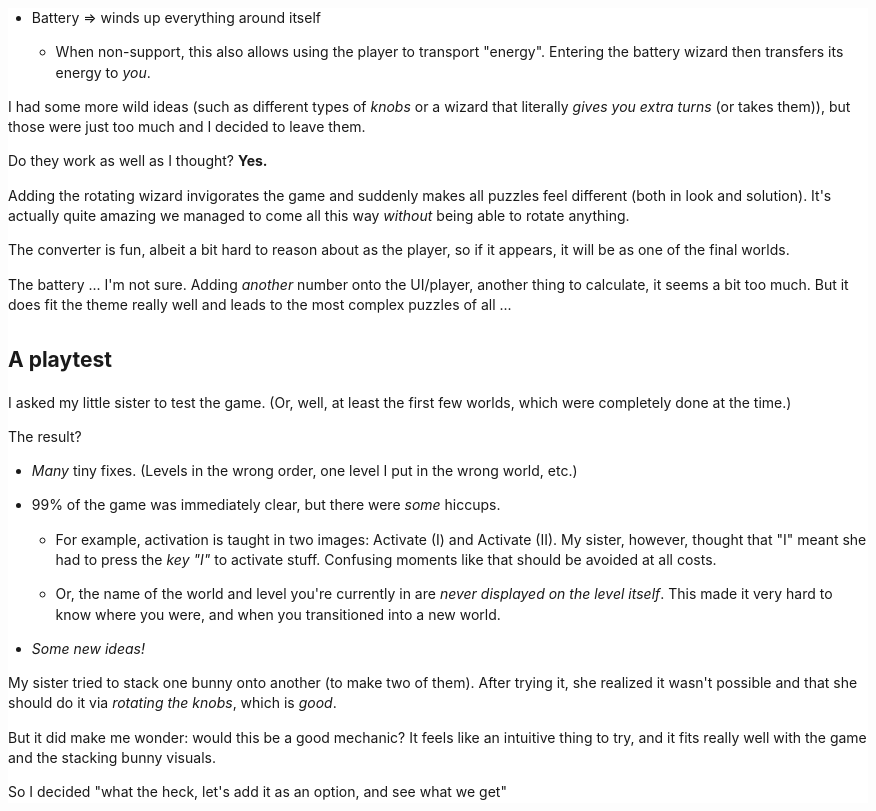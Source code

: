 -   Battery => winds up everything around itself

    -   When non-support, this also allows using the player to transport
        "energy". Entering the battery wizard then transfers its energy
        to *you*.

I had some more wild ideas (such as different types of *knobs* or a
wizard that literally *gives you extra turns* (or takes them)), but
those were just too much and I decided to leave them.

Do they work as well as I thought? **Yes.**

Adding the rotating wizard invigorates the game and suddenly makes all
puzzles feel different (both in look and solution). It's actually quite
amazing we managed to come all this way *without* being able to rotate
anything.

The converter is fun, albeit a bit hard to reason about as the player,
so if it appears, it will be as one of the final worlds.

The battery ... I'm not sure. Adding *another* number onto the
UI/player, another thing to calculate, it seems a bit too much. But it
does fit the theme really well and leads to the most complex puzzles of
all ...

A playtest
----------

I asked my little sister to test the game. (Or, well, at least the first
few worlds, which were completely done at the time.)

The result?

-   *Many* tiny fixes. (Levels in the wrong order, one level I put in
    the wrong world, etc.)

-   99% of the game was immediately clear, but there were *some*
    hiccups.

    -   For example, activation is taught in two images: Activate (I)
        and Activate (II). My sister, however, thought that "I" meant
        she had to press the *key "I"* to activate stuff. Confusing
        moments like that should be avoided at all costs.

    -   Or, the name of the world and level you're currently in are
        *never displayed on the level itself*. This made it very hard to
        know where you were, and when you transitioned into a new world.

-   *Some new ideas!*

My sister tried to stack one bunny onto another (to make two of them).
After trying it, she realized it wasn't possible and that she should do
it via *rotating the knobs*, which is *good*.

But it did make me wonder: would this be a good mechanic? It feels like
an intuitive thing to try, and it fits really well with the game and the
stacking bunny visuals.

So I decided "what the heck, let's add it as an option, and see what we
get"
